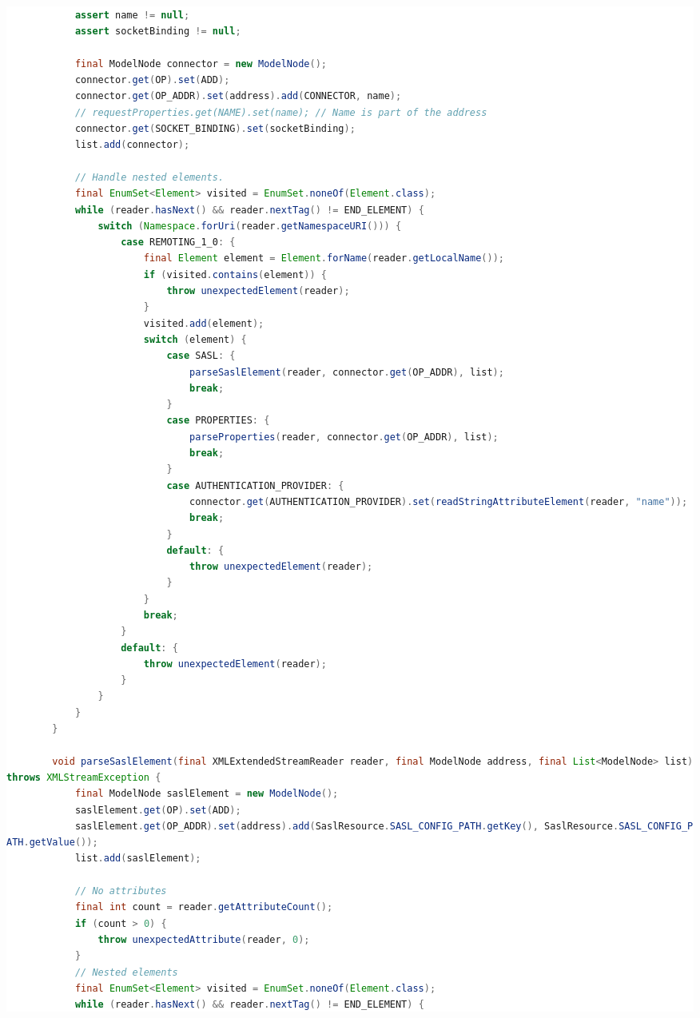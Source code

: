 ```java
            assert name != null;
            assert socketBinding != null;

            final ModelNode connector = new ModelNode();
            connector.get(OP).set(ADD);
            connector.get(OP_ADDR).set(address).add(CONNECTOR, name);
            // requestProperties.get(NAME).set(name); // Name is part of the address
            connector.get(SOCKET_BINDING).set(socketBinding);
            list.add(connector);

            // Handle nested elements.
            final EnumSet<Element> visited = EnumSet.noneOf(Element.class);
            while (reader.hasNext() && reader.nextTag() != END_ELEMENT) {
                switch (Namespace.forUri(reader.getNamespaceURI())) {
                    case REMOTING_1_0: {
                        final Element element = Element.forName(reader.getLocalName());
                        if (visited.contains(element)) {
                            throw unexpectedElement(reader);
                        }
                        visited.add(element);
                        switch (element) {
                            case SASL: {
                                parseSaslElement(reader, connector.get(OP_ADDR), list);
                                break;
                            }
                            case PROPERTIES: {
                                parseProperties(reader, connector.get(OP_ADDR), list);
                                break;
                            }
                            case AUTHENTICATION_PROVIDER: {
                                connector.get(AUTHENTICATION_PROVIDER).set(readStringAttributeElement(reader, "name"));
                                break;
                            }
                            default: {
                                throw unexpectedElement(reader);
                            }
                        }
                        break;
                    }
                    default: {
                        throw unexpectedElement(reader);
                    }
                }
            }
        }

        void parseSaslElement(final XMLExtendedStreamReader reader, final ModelNode address, final List<ModelNode> list) throws XMLStreamException {
            final ModelNode saslElement = new ModelNode();
            saslElement.get(OP).set(ADD);
            saslElement.get(OP_ADDR).set(address).add(SaslResource.SASL_CONFIG_PATH.getKey(), SaslResource.SASL_CONFIG_PATH.getValue());
            list.add(saslElement);

            // No attributes
            final int count = reader.getAttributeCount();
            if (count > 0) {
                throw unexpectedAttribute(reader, 0);
            }
            // Nested elements
            final EnumSet<Element> visited = EnumSet.noneOf(Element.class);
            while (reader.hasNext() && reader.nextTag() != END_ELEMENT) {
```